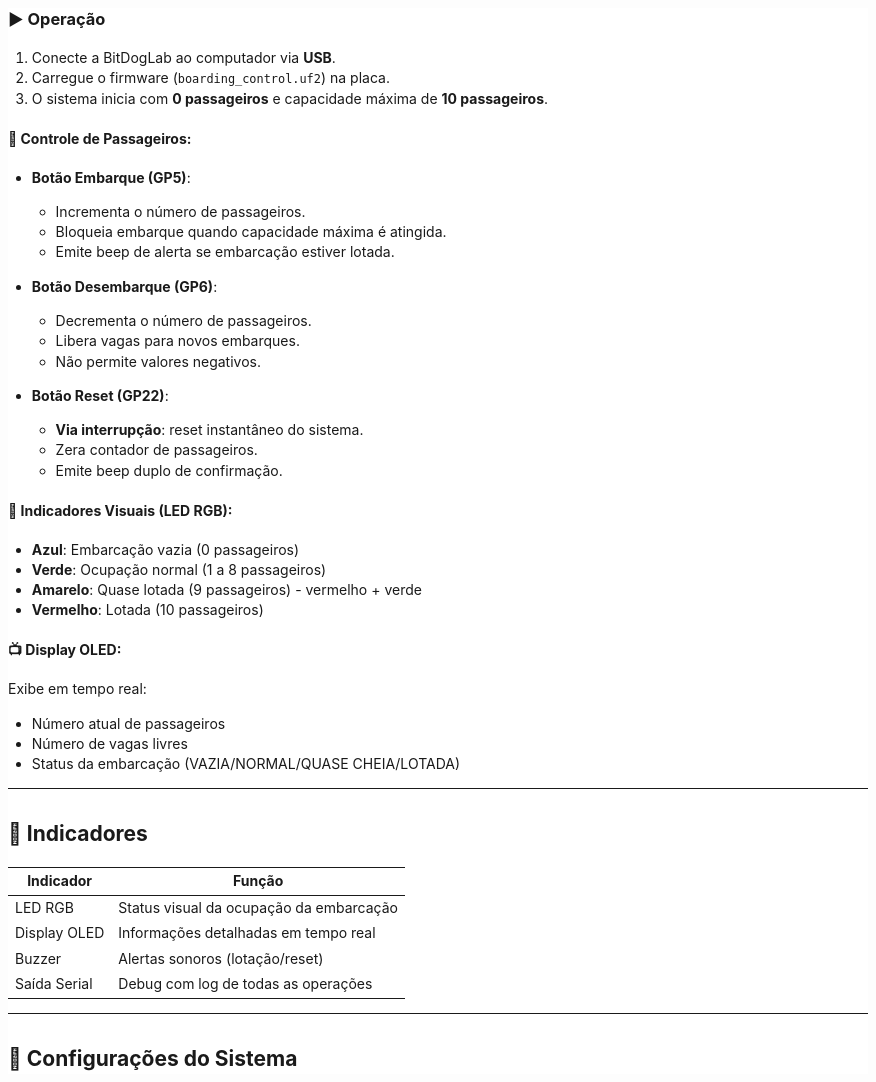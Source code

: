 
### ▶️ Operação

1. Conecte a BitDogLab ao computador via **USB**.
2. Carregue o firmware (`boarding_control.uf2`) na placa.
3. O sistema inicia com **0 passageiros** e capacidade máxima de **10 passageiros**.

#### 🚢 Controle de Passageiros:

- **Botão Embarque (GP5)**:
  - Incrementa o número de passageiros.
  - Bloqueia embarque quando capacidade máxima é atingida.
  - Emite beep de alerta se embarcação estiver lotada.

- **Botão Desembarque (GP6)**:
  - Decrementa o número de passageiros.
  - Libera vagas para novos embarques.
  - Não permite valores negativos.

- **Botão Reset (GP22)**:
  - **Via interrupção**: reset instantâneo do sistema.
  - Zera contador de passageiros.
  - Emite beep duplo de confirmação.

#### 🚥 Indicadores Visuais (LED RGB):

- **Azul**: Embarcação vazia (0 passageiros)
- **Verde**: Ocupação normal (1 a 8 passageiros)
- **Amarelo**: Quase lotada (9 passageiros) - vermelho + verde
- **Vermelho**: Lotada (10 passageiros)

#### 📺 Display OLED:

Exibe em tempo real:
- Número atual de passageiros
- Número de vagas livres
- Status da embarcação (VAZIA/NORMAL/QUASE CHEIA/LOTADA)

---

## 🔎 Indicadores

| Indicador     | Função                                    |
|---------------|-------------------------------------------|
| LED RGB       | Status visual da ocupação da embarcação   |
| Display OLED  | Informações detalhadas em tempo real      |
| Buzzer        | Alertas sonoros (lotação/reset)           |
| Saída Serial  | Debug com log de todas as operações       |

---

## 🔧 Configurações do Sistema
